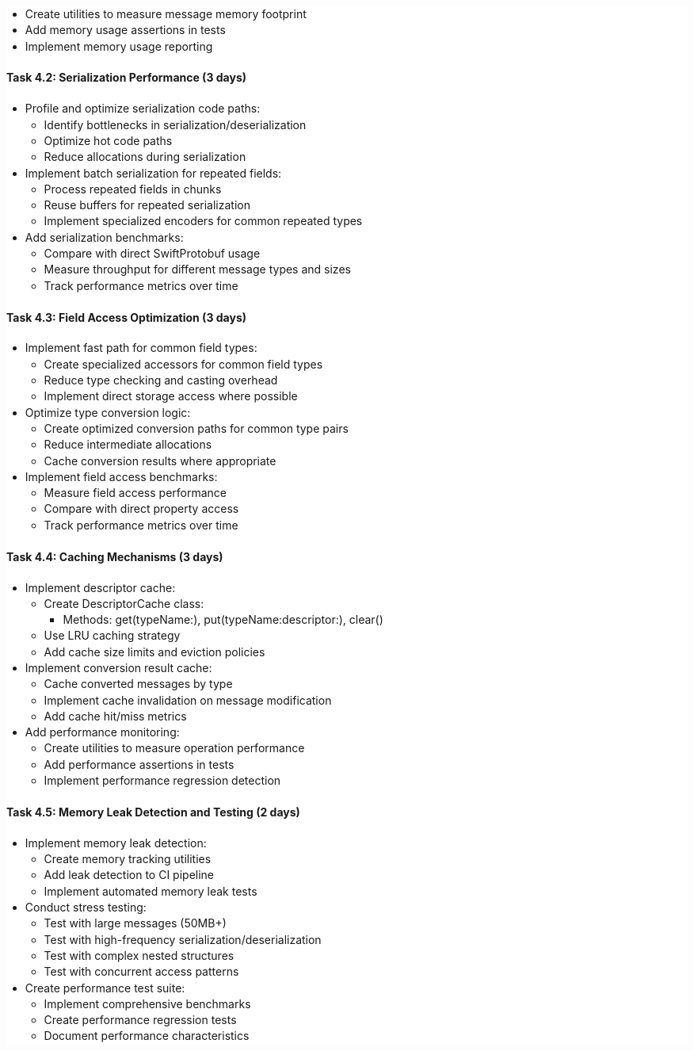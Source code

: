   - Create utilities to measure message memory footprint
  - Add memory usage assertions in tests
  - Implement memory usage reporting

#### Task 4.2: Serialization Performance (3 days)
- Profile and optimize serialization code paths:
  - Identify bottlenecks in serialization/deserialization
  - Optimize hot code paths
  - Reduce allocations during serialization
- Implement batch serialization for repeated fields:
  - Process repeated fields in chunks
  - Reuse buffers for repeated serialization
  - Implement specialized encoders for common repeated types
- Add serialization benchmarks:
  - Compare with direct SwiftProtobuf usage
  - Measure throughput for different message types and sizes
  - Track performance metrics over time

#### Task 4.3: Field Access Optimization (3 days)
- Implement fast path for common field types:
  - Create specialized accessors for common field types
  - Reduce type checking and casting overhead
  - Implement direct storage access where possible
- Optimize type conversion logic:
  - Create optimized conversion paths for common type pairs
  - Reduce intermediate allocations
  - Cache conversion results where appropriate
- Implement field access benchmarks:
  - Measure field access performance
  - Compare with direct property access
  - Track performance metrics over time

#### Task 4.4: Caching Mechanisms (3 days)
- Implement descriptor cache:
  - Create DescriptorCache class:
    - Methods: get(typeName:), put(typeName:descriptor:), clear()
  - Use LRU caching strategy
  - Add cache size limits and eviction policies
- Implement conversion result cache:
  - Cache converted messages by type
  - Implement cache invalidation on message modification
  - Add cache hit/miss metrics
- Add performance monitoring:
  - Create utilities to measure operation performance
  - Add performance assertions in tests
  - Implement performance regression detection

#### Task 4.5: Memory Leak Detection and Testing (2 days)
- Implement memory leak detection:
  - Create memory tracking utilities
  - Add leak detection to CI pipeline
  - Implement automated memory leak tests
- Conduct stress testing:
  - Test with large messages (50MB+)
  - Test with high-frequency serialization/deserialization
  - Test with complex nested structures
  - Test with concurrent access patterns
- Create performance test suite:
  - Implement comprehensive benchmarks
  - Create performance regression tests
  - Document performance characteristics
